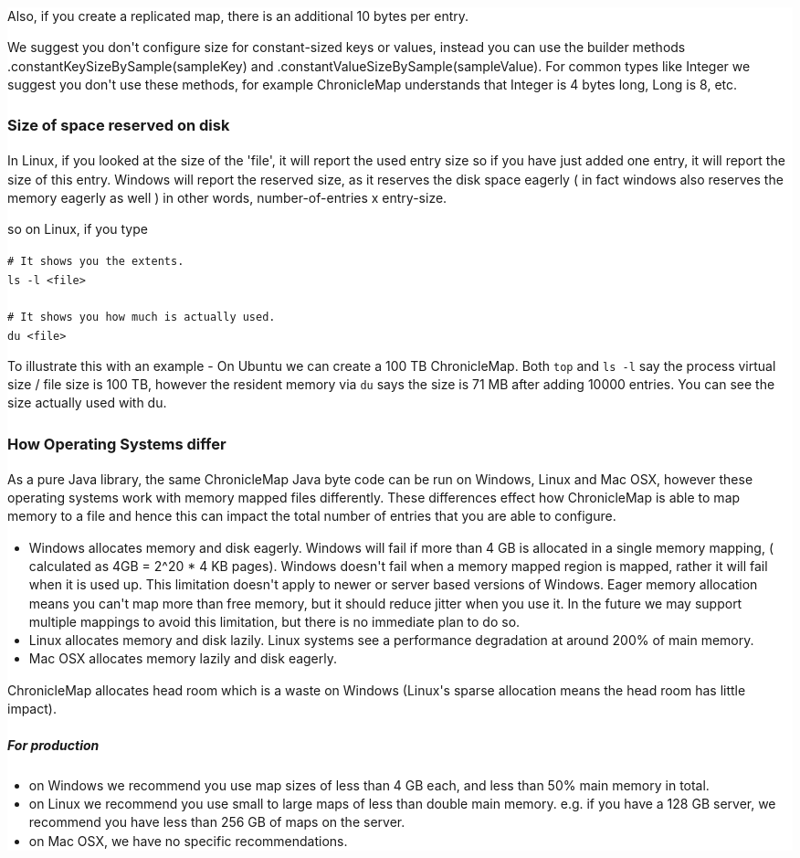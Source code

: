 Also, if you create a replicated map, there is an additional 10 bytes per entry.

We suggest you don't configure size for constant-sized keys or values, instead you can use the
builder methods .constantKeySizeBySample(sampleKey) and
.constantValueSizeBySample(sampleValue). For common types like Integer we suggest you don't use
these methods, for example ChronicleMap understands that Integer is 4 bytes long, Long is 8, etc.


### Size of space reserved on disk

In Linux, if you looked at the size of the 'file', it will report the used entry size so if you
have just added one entry, it will report the size of this entry. Windows will report
the reserved size, as it reserves the disk space eagerly ( in fact windows also reserves the memory
eagerly as well ) in other words, number-of-entries x entry-size. 

so on Linux, if you type
``` 
# It shows you the extents. 
ls -l <file>

# It shows you how much is actually used.
du <file>
```

To illustrate this with an example - On Ubuntu we can create a 100 TB ChronicleMap.  Both `top` and
`ls -l` say the process virtual size / file size is 100 TB, however the resident memory via `du`
says the size is 71 MB after adding 10000 entries. You can see the size actually used with du.

### How Operating Systems differ

As a pure Java library, the same ChronicleMap Java byte code can be run on Windows, Linux and Mac OSX,
however these operating systems work with memory mapped files differently. These differences effect how
ChronicleMap is able to map memory to a file and hence this can impact the total number of entries that you are
able to configure.

- Windows allocates memory and disk eagerly. Windows will fail if more than 4 GB is allocated in a single memory
mapping, ( calculated as 4GB = 2^20 * 4 KB pages). Windows doesn't fail when a memory mapped region is mapped, rather it will fail when it is used up. This limitation doesn't apply to newer or server based versions of Windows. Eager memory allocation means you can't map more than free memory, but it should reduce jitter when you use it. In the future we may support multiple mappings to avoid this limitation, but there is no immediate plan to do so.
- Linux allocates memory and disk lazily. Linux systems see a performance degradation at around 200% of main memory.
- Mac OSX allocates memory lazily and disk eagerly.

ChronicleMap allocates head room which is a waste on Windows (Linux's sparse allocation means the head room has little
impact).

##### For production
- on Windows we recommend you use map sizes of less than 4 GB each, and less than 50% main memory in total.
- on Linux we recommend you use small to large maps of less than double main memory. e.g. if you have a 128 GB server, we recommend you have less than 256 GB of maps on the server.
- on Mac OSX, we have no specific recommendations.
